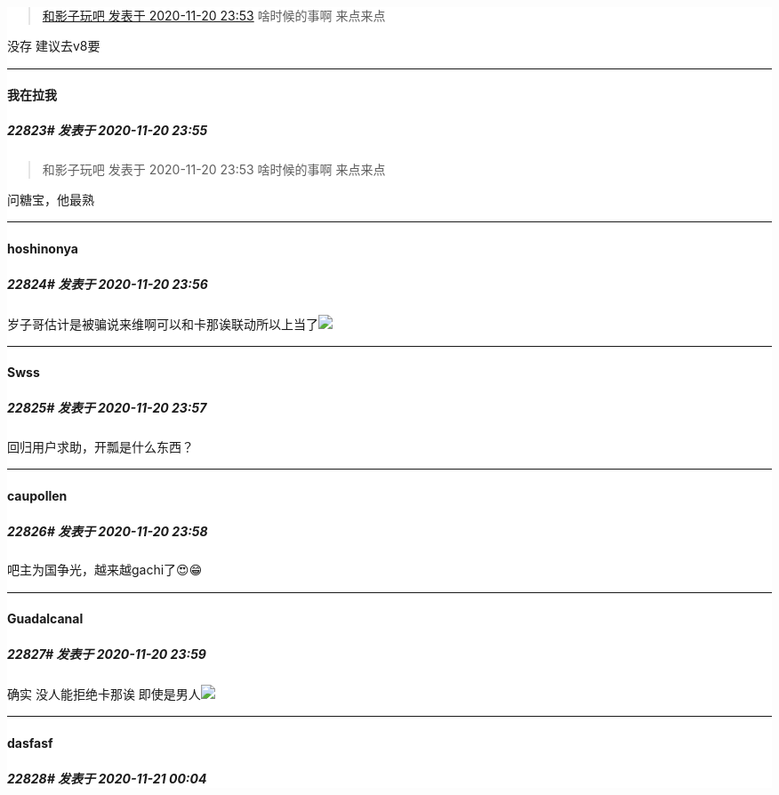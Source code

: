 
<blockquote><a href="httphttps://bbs.saraba1st.com/2b/forum.php?mod=redirect&amp;goto=findpost&amp;pid=49465258&amp;ptid=1969041" target="_blank">和影子玩吧 发表于 2020-11-20 23:53</a>
啥时候的事啊 来点来点</blockquote>
没存 建议去v8要


*****

####  我在拉我  
##### 22823#       发表于 2020-11-20 23:55


<blockquote>和影子玩吧 发表于 2020-11-20 23:53
啥时候的事啊 来点来点</blockquote>
问糖宝，他最熟


*****

####  hoshinonya  
##### 22824#       发表于 2020-11-20 23:56


岁子哥估计是被骗说来维啊可以和卡那诶联动所以上当了<img src="https://static.saraba1st.com/image/smiley/face2017/074.png" referrerpolicy="no-referrer">


*****

####  Swss  
##### 22825#       发表于 2020-11-20 23:57


回归用户求助，开瓢是什么东西？


*****

####  caupollen  
##### 22826#       发表于 2020-11-20 23:58


吧主为国争光，越来越gachi了😍😁


*****

####  Guadalcanal  
##### 22827#       发表于 2020-11-20 23:59


确实 没人能拒绝卡那诶 即使是男人<img src="https://static.saraba1st.com/image/smiley/face2017/075.png" referrerpolicy="no-referrer">


*****

####  dasfasf  
##### 22828#       发表于 2020-11-21 00:04

